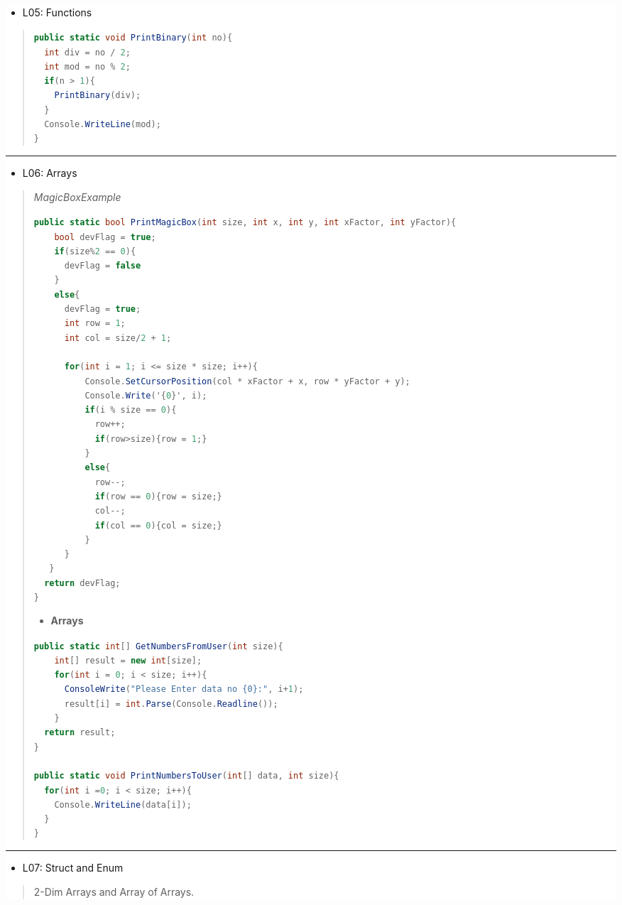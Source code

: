 - L05: Functions  
> ```cs
> public static void PrintBinary(int no){
>   int div = no / 2;
>   int mod = no % 2;
>   if(n > 1){
>     PrintBinary(div);
>   }
>   Console.WriteLine(mod);
> }
> ```
---
- L06: Arrays  
> *MagicBoxExample*
> ```cs
> public static bool PrintMagicBox(int size, int x, int y, int xFactor, int yFactor){
>     bool devFlag = true;
>     if(size%2 == 0){
>       devFlag = false
>     }
>     else{
>       devFlag = true;
>       int row = 1;
>       int col = size/2 + 1;
>   
>       for(int i = 1; i <= size * size; i++){
>           Console.SetCursorPosition(col * xFactor + x, row * yFactor + y);
>           Console.Write('{0}', i);
>           if(i % size == 0){
>             row++;
>             if(row>size){row = 1;}
>           }
>           else{
>             row--;
>             if(row == 0){row = size;}
>             col--;
>             if(col == 0){col = size;}
>           }
>       }
>    }
>   return devFlag;
> }
> ```
> - **Arrays**  
> ```cs
> public static int[] GetNumbersFromUser(int size){
>     int[] result = new int[size];
>     for(int i = 0; i < size; i++){
>       ConsoleWrite("Please Enter data no {0}:", i+1);
>       result[i] = int.Parse(Console.Readline());
>     }
>   return result;
> }
> 
> public static void PrintNumbersToUser(int[] data, int size){
>   for(int i =0; i < size; i++){
>     Console.WriteLine(data[i]);
>   }
> }
> ```
---
- L07: Struct and Enum  
> 2-Dim Arrays and Array of Arrays.  